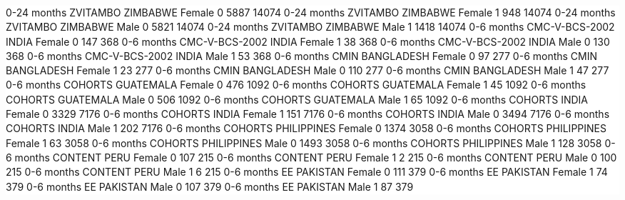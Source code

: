 0-24 months   ZVITAMBO         ZIMBABWE                       Female                0     5887   14074
0-24 months   ZVITAMBO         ZIMBABWE                       Female                1      948   14074
0-24 months   ZVITAMBO         ZIMBABWE                       Male                  0     5821   14074
0-24 months   ZVITAMBO         ZIMBABWE                       Male                  1     1418   14074
0-6 months    CMC-V-BCS-2002   INDIA                          Female                0      147     368
0-6 months    CMC-V-BCS-2002   INDIA                          Female                1       38     368
0-6 months    CMC-V-BCS-2002   INDIA                          Male                  0      130     368
0-6 months    CMC-V-BCS-2002   INDIA                          Male                  1       53     368
0-6 months    CMIN             BANGLADESH                     Female                0       97     277
0-6 months    CMIN             BANGLADESH                     Female                1       23     277
0-6 months    CMIN             BANGLADESH                     Male                  0      110     277
0-6 months    CMIN             BANGLADESH                     Male                  1       47     277
0-6 months    COHORTS          GUATEMALA                      Female                0      476    1092
0-6 months    COHORTS          GUATEMALA                      Female                1       45    1092
0-6 months    COHORTS          GUATEMALA                      Male                  0      506    1092
0-6 months    COHORTS          GUATEMALA                      Male                  1       65    1092
0-6 months    COHORTS          INDIA                          Female                0     3329    7176
0-6 months    COHORTS          INDIA                          Female                1      151    7176
0-6 months    COHORTS          INDIA                          Male                  0     3494    7176
0-6 months    COHORTS          INDIA                          Male                  1      202    7176
0-6 months    COHORTS          PHILIPPINES                    Female                0     1374    3058
0-6 months    COHORTS          PHILIPPINES                    Female                1       63    3058
0-6 months    COHORTS          PHILIPPINES                    Male                  0     1493    3058
0-6 months    COHORTS          PHILIPPINES                    Male                  1      128    3058
0-6 months    CONTENT          PERU                           Female                0      107     215
0-6 months    CONTENT          PERU                           Female                1        2     215
0-6 months    CONTENT          PERU                           Male                  0      100     215
0-6 months    CONTENT          PERU                           Male                  1        6     215
0-6 months    EE               PAKISTAN                       Female                0      111     379
0-6 months    EE               PAKISTAN                       Female                1       74     379
0-6 months    EE               PAKISTAN                       Male                  0      107     379
0-6 months    EE               PAKISTAN                       Male                  1       87     379